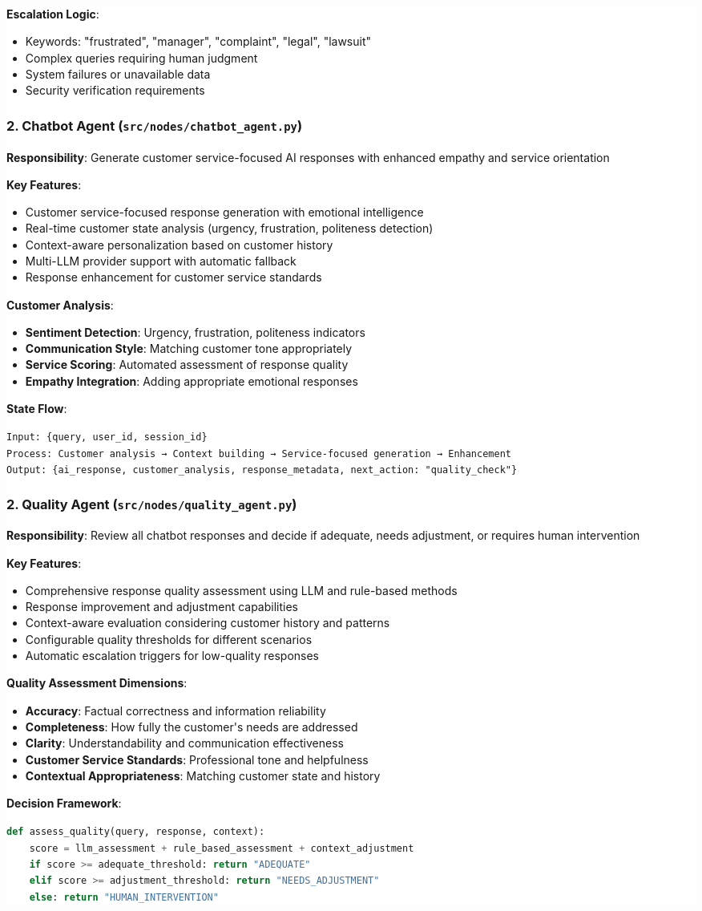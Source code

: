 **Escalation Logic**:
- Keywords: "frustrated", "manager", "complaint", "legal", "lawsuit"
- Complex queries requiring human judgment
- System failures or unavailable data
- Security verification requirements

### 2. Chatbot Agent (`src/nodes/chatbot_agent.py`)

**Responsibility**: Generate customer service-focused AI responses with enhanced empathy and service orientation

**Key Features**:
- Customer service-focused response generation with emotional intelligence
- Real-time customer state analysis (urgency, frustration, politeness detection)
- Context-aware personalization based on customer history
- Multi-LLM provider support with automatic fallback
- Response enhancement for customer service standards

**Customer Analysis**:
- **Sentiment Detection**: Urgency, frustration, politeness indicators
- **Communication Style**: Matching customer tone appropriately
- **Service Scoring**: Automated assessment of response quality
- **Empathy Integration**: Adding appropriate emotional responses

**State Flow**:
```
Input: {query, user_id, session_id}
Process: Customer analysis → Context building → Service-focused generation → Enhancement
Output: {ai_response, customer_analysis, response_metadata, next_action: "quality_check"}
```

### 2. Quality Agent (`src/nodes/quality_agent.py`)

**Responsibility**: Review all chatbot responses and decide if adequate, needs adjustment, or requires human intervention

**Key Features**:
- Comprehensive response quality assessment using LLM and rule-based methods
- Response improvement and adjustment capabilities
- Context-aware evaluation considering customer history and patterns
- Configurable quality thresholds for different scenarios
- Automatic escalation triggers for low-quality responses

**Quality Assessment Dimensions**:
- **Accuracy**: Factual correctness and information reliability
- **Completeness**: How fully the customer's needs are addressed
- **Clarity**: Understandability and communication effectiveness
- **Customer Service Standards**: Professional tone and helpfulness
- **Contextual Appropriateness**: Matching customer state and history

**Decision Framework**:
```python
def assess_quality(query, response, context):
    score = llm_assessment + rule_based_assessment + context_adjustment
    if score >= adequate_threshold: return "ADEQUATE"
    elif score >= adjustment_threshold: return "NEEDS_ADJUSTMENT"
    else: return "HUMAN_INTERVENTION"
```
